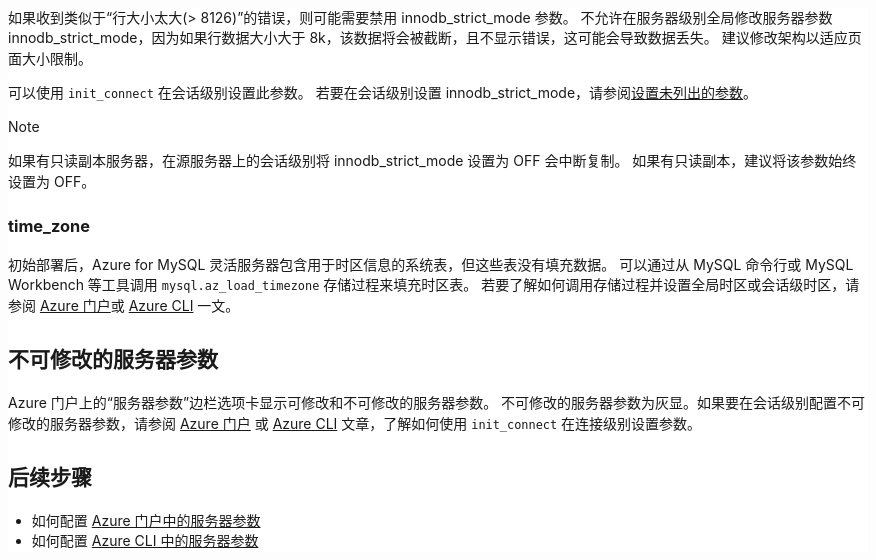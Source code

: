 如果收到类似于“行大小太大(> 8126)”的错误，则可能需要禁用 innodb_strict_mode 参数。 不允许在服务器级别全局修改服务器参数 innodb_strict_mode，因为如果行数据大小大于 8k，该数据将会被截断，且不显示错误，这可能会导致数据丢失。 建议修改架构以适应页面大小限制。 

可以使用 `init_connect` 在会话级别设置此参数。 若要在会话级别设置 innodb_strict_mode，请参阅[设置未列出的参数](./how-to-configure-server-parameters-portal.md#setting-non-modifiable-server-parameters)。

> [!NOTE]
> 如果有只读副本服务器，在源服务器上的会话级别将 innodb_strict_mode 设置为 OFF 会中断复制。 如果有只读副本，建议将该参数始终设置为 OFF。

### <a name="time_zone"></a>time_zone

初始部署后，Azure for MySQL 灵活服务器包含用于时区信息的系统表，但这些表没有填充数据。 可以通过从 MySQL 命令行或 MySQL Workbench 等工具调用 `mysql.az_load_timezone` 存储过程来填充时区表。 若要了解如何调用存储过程并设置全局时区或会话级时区，请参阅 [Azure 门户](./how-to-configure-server-parameters-portal.md#working-with-the-time-zone-parameter)或 [Azure CLI](./how-to-configure-server-parameters-cli.md#working-with-the-time-zone-parameter) 一文。

## <a name="non-modifiable-server-parameters"></a>不可修改的服务器参数

Azure 门户上的“服务器参数”边栏选项卡显示可修改和不可修改的服务器参数。 不可修改的服务器参数为灰显。如果要在会话级别配置不可修改的服务器参数，请参阅 [Azure 门户](./how-to-configure-server-parameters-portal.md#setting-non-modifiable-server-parameters) 或 [Azure CLI](./how-to-configure-server-parameters-cli.md#setting-non-modifiable-server-parameters) 文章，了解如何使用 `init_connect` 在连接级别设置参数。

## <a name="next-steps"></a>后续步骤

- 如何配置 [Azure 门户中的服务器参数](./how-to-configure-server-parameters-portal.md)
- 如何配置 [Azure CLI 中的服务器参数](./how-to-configure-server-parameters-cli.md)
